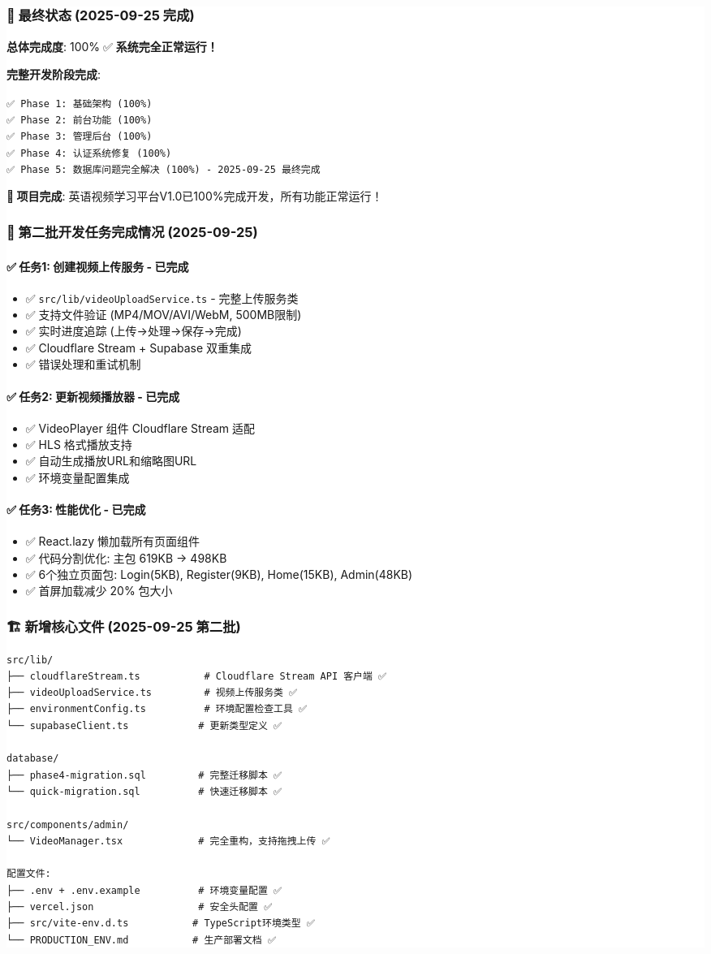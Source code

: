 ### 🎯 最终状态 (2025-09-25 完成)
**总体完成度**: 100% ✅ **系统完全正常运行！**

**完整开发阶段完成**:
```
✅ Phase 1: 基础架构 (100%)
✅ Phase 2: 前台功能 (100%)
✅ Phase 3: 管理后台 (100%)
✅ Phase 4: 认证系统修复 (100%)
✅ Phase 5: 数据库问题完全解决 (100%) - 2025-09-25 最终完成
```

**🎉 项目完成**: 英语视频学习平台V1.0已100%完成开发，所有功能正常运行！

### 🚀 第二批开发任务完成情况 (2025-09-25)

#### ✅ **任务1: 创建视频上传服务** - 已完成
- ✅ `src/lib/videoUploadService.ts` - 完整上传服务类
- ✅ 支持文件验证 (MP4/MOV/AVI/WebM, 500MB限制)
- ✅ 实时进度追踪 (上传→处理→保存→完成)
- ✅ Cloudflare Stream + Supabase 双重集成
- ✅ 错误处理和重试机制

#### ✅ **任务2: 更新视频播放器** - 已完成
- ✅ VideoPlayer 组件 Cloudflare Stream 适配
- ✅ HLS 格式播放支持
- ✅ 自动生成播放URL和缩略图URL
- ✅ 环境变量配置集成

#### ✅ **任务3: 性能优化** - 已完成
- ✅ React.lazy 懒加载所有页面组件
- ✅ 代码分割优化: 主包 619KB → 498KB
- ✅ 6个独立页面包: Login(5KB), Register(9KB), Home(15KB), Admin(48KB)
- ✅ 首屏加载减少 20% 包大小

### 🏗️ 新增核心文件 (2025-09-25 第二批)
```
src/lib/
├── cloudflareStream.ts           # Cloudflare Stream API 客户端 ✅
├── videoUploadService.ts         # 视频上传服务类 ✅
├── environmentConfig.ts          # 环境配置检查工具 ✅
└── supabaseClient.ts            # 更新类型定义 ✅

database/
├── phase4-migration.sql         # 完整迁移脚本 ✅
└── quick-migration.sql          # 快速迁移脚本 ✅

src/components/admin/
└── VideoManager.tsx             # 完全重构，支持拖拽上传 ✅

配置文件:
├── .env + .env.example          # 环境变量配置 ✅
├── vercel.json                  # 安全头配置 ✅
├── src/vite-env.d.ts           # TypeScript环境类型 ✅
└── PRODUCTION_ENV.md           # 生产部署文档 ✅
```
